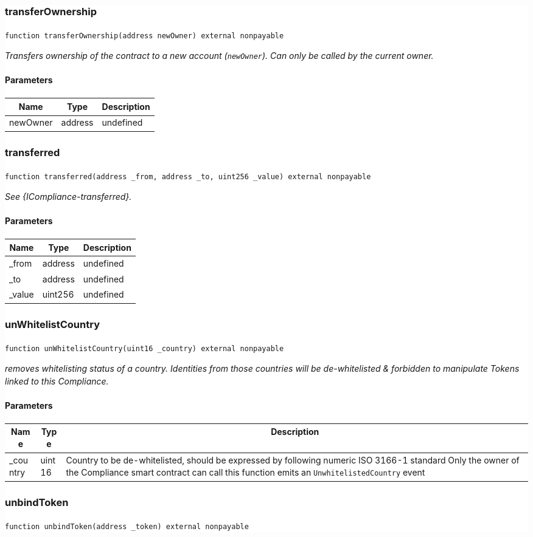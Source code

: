 ### transferOwnership

```solidity
function transferOwnership(address newOwner) external nonpayable
```



*Transfers ownership of the contract to a new account (`newOwner`). Can only be called by the current owner.*

#### Parameters

| Name | Type | Description |
|---|---|---|
| newOwner | address | undefined |

### transferred

```solidity
function transferred(address _from, address _to, uint256 _value) external nonpayable
```



*See {ICompliance-transferred}.*

#### Parameters

| Name | Type | Description |
|---|---|---|
| _from | address | undefined |
| _to | address | undefined |
| _value | uint256 | undefined |

### unWhitelistCountry

```solidity
function unWhitelistCountry(uint16 _country) external nonpayable
```



*removes whitelisting status of a country.  Identities from those countries will be de-whitelisted &amp; forbidden  to manipulate Tokens linked to this Compliance.*

#### Parameters

| Name | Type | Description |
|---|---|---|
| _country | uint16 | Country to be de-whitelisted, should be expressed by following numeric ISO 3166-1 standard  Only the owner of the Compliance smart contract can call this function  emits an `UnwhitelistedCountry` event |

### unbindToken

```solidity
function unbindToken(address _token) external nonpayable
```
